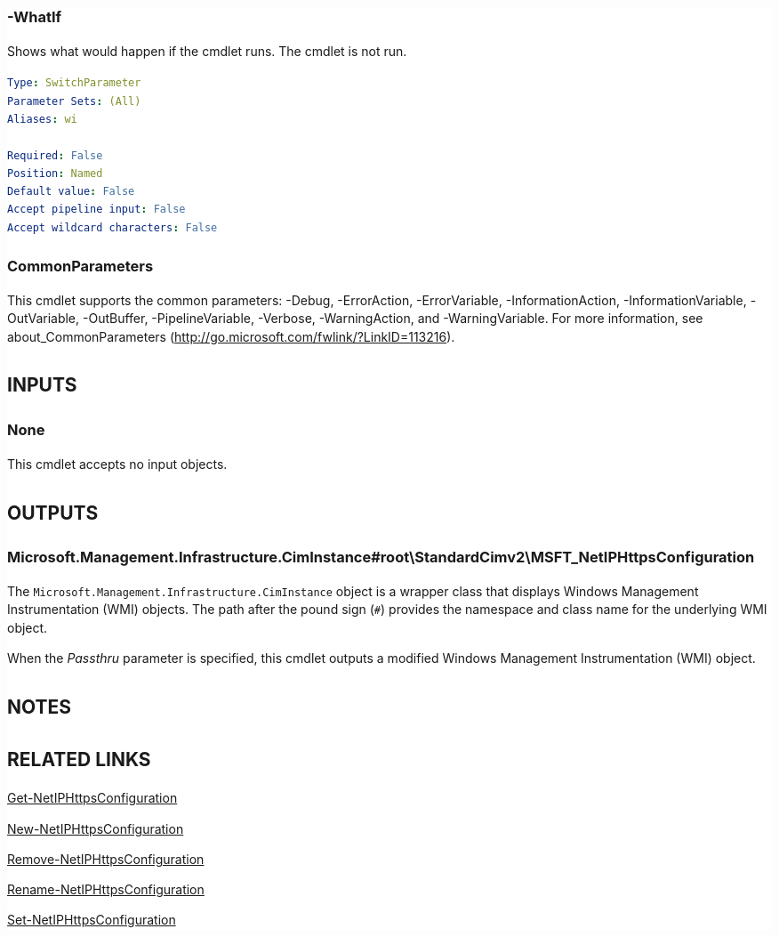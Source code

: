 ### -WhatIf
Shows what would happen if the cmdlet runs.
The cmdlet is not run.

```yaml
Type: SwitchParameter
Parameter Sets: (All)
Aliases: wi

Required: False
Position: Named
Default value: False
Accept pipeline input: False
Accept wildcard characters: False
```

### CommonParameters
This cmdlet supports the common parameters: -Debug, -ErrorAction, -ErrorVariable, -InformationAction, -InformationVariable, -OutVariable, -OutBuffer, -PipelineVariable, -Verbose, -WarningAction, and -WarningVariable. For more information, see about_CommonParameters (http://go.microsoft.com/fwlink/?LinkID=113216).

## INPUTS

### None
This cmdlet accepts no input objects.

## OUTPUTS

### Microsoft.Management.Infrastructure.CimInstance#root\StandardCimv2\MSFT_NetIPHttpsConfiguration
The `Microsoft.Management.Infrastructure.CimInstance` object is a wrapper class that displays Windows Management Instrumentation (WMI) objects.
The path after the pound sign (`#`) provides the namespace and class name for the underlying WMI object.

When the *Passthru* parameter is specified, this cmdlet outputs a modified Windows Management Instrumentation (WMI) object.

## NOTES

## RELATED LINKS

[Get-NetIPHttpsConfiguration](./Get-NetIPHttpsConfiguration.md)

[New-NetIPHttpsConfiguration](./New-NetIPHttpsConfiguration.md)

[Remove-NetIPHttpsConfiguration](./Remove-NetIPHttpsConfiguration.md)

[Rename-NetIPHttpsConfiguration](./Rename-NetIPHttpsConfiguration.md)

[Set-NetIPHttpsConfiguration](./Set-NetIPHttpsConfiguration.md)

